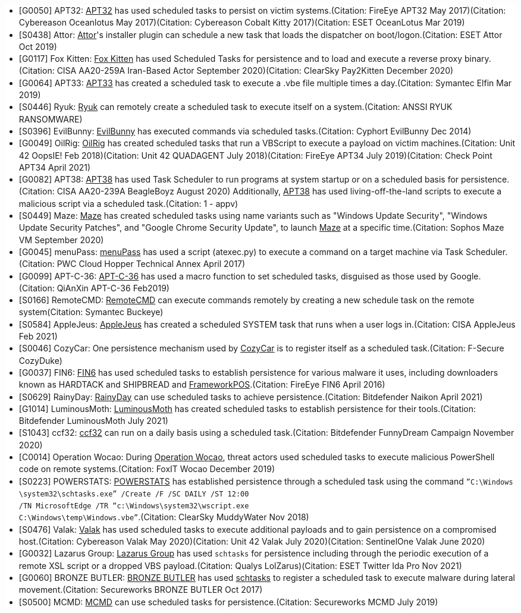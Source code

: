 - [G0050] APT32: [APT32](https://attack.mitre.org/groups/G0050) has used scheduled tasks to persist on victim systems.(Citation: FireEye APT32 May 2017)(Citation: Cybereason Oceanlotus May 2017)(Citation: Cybereason Cobalt Kitty 2017)(Citation: ESET OceanLotus Mar 2019)
- [S0438] Attor: [Attor](https://attack.mitre.org/software/S0438)'s installer plugin can schedule a new task that loads the dispatcher on boot/logon.(Citation: ESET Attor Oct 2019)
- [G0117] Fox Kitten: [Fox Kitten](https://attack.mitre.org/groups/G0117) has used Scheduled Tasks for persistence and to load and execute a reverse proxy binary.(Citation: CISA AA20-259A Iran-Based Actor September 2020)(Citation: ClearSky Pay2Kitten December 2020)
- [G0064] APT33: [APT33](https://attack.mitre.org/groups/G0064) has created a scheduled task to execute a .vbe file multiple times a day.(Citation: Symantec Elfin Mar 2019)
- [S0446] Ryuk: [Ryuk](https://attack.mitre.org/software/S0446) can remotely create a scheduled task to execute itself on a system.(Citation: ANSSI RYUK RANSOMWARE)
- [S0396] EvilBunny: [EvilBunny](https://attack.mitre.org/software/S0396) has executed commands via scheduled tasks.(Citation: Cyphort EvilBunny Dec 2014)
- [G0049] OilRig: [OilRig](https://attack.mitre.org/groups/G0049) has created scheduled tasks that run a VBScript to execute a payload on victim machines.(Citation: Unit 42 OopsIE! Feb 2018)(Citation: Unit 42 QUADAGENT July 2018)(Citation: FireEye APT34 July 2019)(Citation: Check Point APT34 April 2021)
- [G0082] APT38: [APT38](https://attack.mitre.org/groups/G0082) has used Task Scheduler to run programs at system startup or on a scheduled basis for persistence.(Citation: CISA AA20-239A BeagleBoyz August 2020) Additionally, [APT38](https://attack.mitre.org/groups/G0082) has used living-off-the-land scripts to execute a malicious script via a scheduled task.(Citation: 1 - appv)
- [S0449] Maze: [Maze](https://attack.mitre.org/software/S0449) has created scheduled tasks using name variants such as "Windows Update Security", "Windows Update Security Patches", and "Google Chrome Security Update", to launch [Maze](https://attack.mitre.org/software/S0449) at a specific time.(Citation: Sophos Maze VM September 2020)
- [G0045] menuPass: [menuPass](https://attack.mitre.org/groups/G0045) has used a script (atexec.py) to execute a command on a target machine via Task Scheduler.(Citation: PWC Cloud Hopper Technical Annex April 2017)
- [G0099] APT-C-36: [APT-C-36](https://attack.mitre.org/groups/G0099) has used a macro function to set scheduled tasks, disguised as those used by Google.(Citation: QiAnXin APT-C-36 Feb2019)
- [S0166] RemoteCMD: [RemoteCMD](https://attack.mitre.org/software/S0166) can execute commands remotely by creating a new schedule task on the remote system(Citation: Symantec Buckeye)
- [S0584] AppleJeus: [AppleJeus](https://attack.mitre.org/software/S0584) has created a scheduled SYSTEM task that runs when a user logs in.(Citation: CISA AppleJeus Feb 2021)
- [S0046] CozyCar: One persistence mechanism used by [CozyCar](https://attack.mitre.org/software/S0046) is to register itself as a scheduled task.(Citation: F-Secure CozyDuke)
- [G0037] FIN6: [FIN6](https://attack.mitre.org/groups/G0037) has used scheduled tasks to establish persistence for various malware it uses, including downloaders known as HARDTACK and SHIPBREAD and [FrameworkPOS](https://attack.mitre.org/software/S0503).(Citation: FireEye FIN6 April 2016)
- [S0629] RainyDay: [RainyDay](https://attack.mitre.org/software/S0629) can use scheduled tasks to achieve persistence.(Citation: Bitdefender Naikon April 2021)
- [G1014] LuminousMoth: [LuminousMoth](https://attack.mitre.org/groups/G1014) has created scheduled tasks to establish persistence for their tools.(Citation: Bitdefender LuminousMoth July 2021)
- [S1043] ccf32: [ccf32](https://attack.mitre.org/software/S1043) can run on a daily basis using a scheduled task.(Citation: Bitdefender FunnyDream Campaign November 2020)
- [C0014] Operation Wocao: During [Operation Wocao](https://attack.mitre.org/campaigns/C0014), threat actors used scheduled tasks to execute malicious PowerShell code on remote systems.(Citation: FoxIT Wocao December 2019)
- [S0223] POWERSTATS: [POWERSTATS](https://attack.mitre.org/software/S0223) has established persistence through a scheduled task using the command <code>”C:\Windows\system32\schtasks.exe” /Create /F /SC DAILY /ST 12:00 /TN MicrosoftEdge /TR “c:\Windows\system32\wscript.exe C:\Windows\temp\Windows.vbe”</code>.(Citation: ClearSky MuddyWater Nov 2018)
- [S0476] Valak: [Valak](https://attack.mitre.org/software/S0476) has used scheduled tasks to execute additional payloads and to gain persistence on a compromised host.(Citation: Cybereason Valak May 2020)(Citation: Unit 42 Valak July 2020)(Citation: SentinelOne Valak June 2020)
- [G0032] Lazarus Group: [Lazarus Group](https://attack.mitre.org/groups/G0032) has used <code>schtasks</code> for persistence including through the periodic execution of a remote XSL script or a dropped VBS payload.(Citation: Qualys LolZarus)(Citation: ESET Twitter Ida Pro Nov 2021)
- [G0060] BRONZE BUTLER: [BRONZE BUTLER](https://attack.mitre.org/groups/G0060) has used [schtasks](https://attack.mitre.org/software/S0111) to register a scheduled task to execute malware during lateral movement.(Citation: Secureworks BRONZE BUTLER Oct 2017)
- [S0500] MCMD: [MCMD](https://attack.mitre.org/software/S0500) can use scheduled tasks for persistence.(Citation: Secureworks MCMD July 2019)